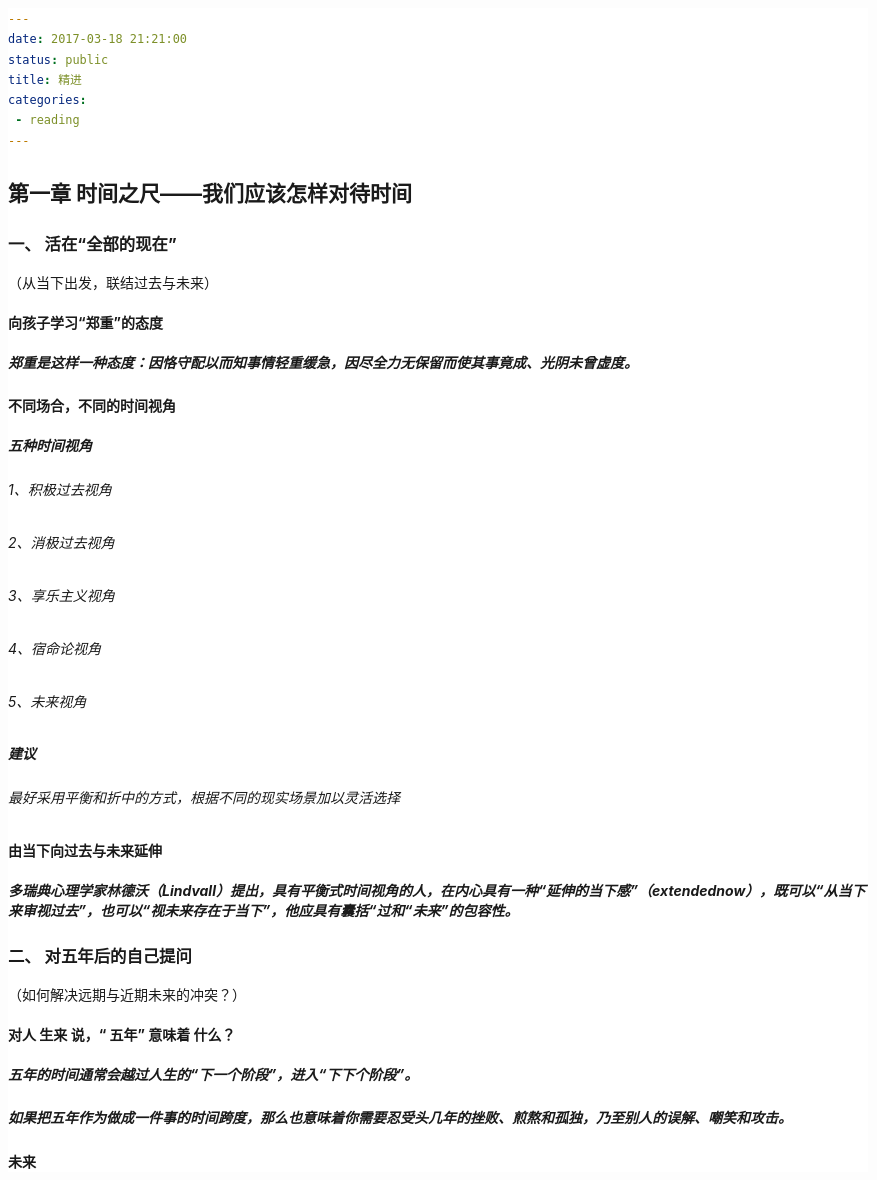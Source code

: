 ```yaml
---
date: 2017-03-18 21:21:00
status: public
title: 精进
categories: 
 - reading
---
```

## 第一章	时间之尺——我们应该怎样对待时间

### 一、	活在“全部的现在”
（从当下出发，联结过去与未来）

#### 向孩子学习“郑重”的态度

##### 郑重是这样一种态度：因恪守配以而知事情轻重缓急，因尽全力无保留而使其事竟成、光阴未曾虚度。

####  不同场合，不同的时间视角

##### 五种时间视角

###### 1、积极过去视角

###### 2、消极过去视角

###### 3、享乐主义视角

###### 4、宿命论视角

###### 5、未来视角

##### 建议

###### 最好采用平衡和折中的方式，根据不同的现实场景加以灵活选择

#### 由当下向过去与未来延伸

##### 多瑞典心理学家林德沃（Lindvall）提出，具有平衡式时间视角的人，在内心具有一种“延伸的当下感”（extendednow），既可以“从当下来审视过去”，也可以“视未来存在于当下”，他应具有囊括“过和“未来”的包容性。

### 二、	对五年后的自己提问
（如何解决远期与近期未来的冲突？）

#### 对人 生来 说，“ 五年” 意味着 什么？

##### 五年的时间通常会越过人生的“下一个阶段”，进入“下下个阶段”。

##### 如果把五年作为做成一件事的时间跨度，那么也意味着你需要忍受头几年的挫败、煎熬和孤独，乃至别人的误解、嘲笑和攻击。

#### 未来
